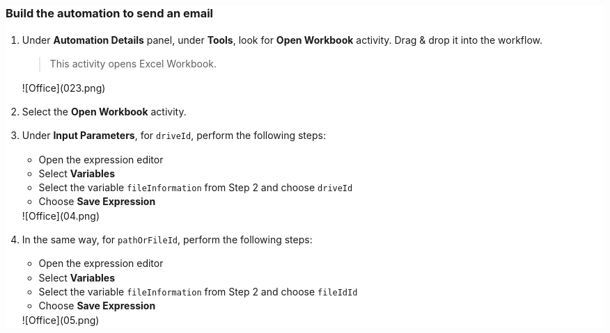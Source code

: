 
### Build the automation to send an email

1.  Under **Automation Details** panel, under **Tools**, look for **Open Workbook** activity. Drag & drop it into the workflow.

    > This activity opens Excel Workbook.

    <!-- border -->![Office](023.png)

2. Select the **Open Workbook** activity.

3. Under **Input Parameters**, for `driveId`, perform the following steps:
   
    - Open the expression editor
    - Select **Variables**
    - Select the variable `fileInformation` from Step 2 and choose `driveId` 
    - Choose **Save Expression**

    <!-- border -->![Office](04.png)

4. In the same way, for `pathOrFileId`, perform the following steps:

    - Open the expression editor
    - Select **Variables**
    - Select the variable `fileInformation` from Step 2 and choose `fileIdId` 
    - Choose **Save Expression**
 
    <!-- border -->![Office](05.png)
